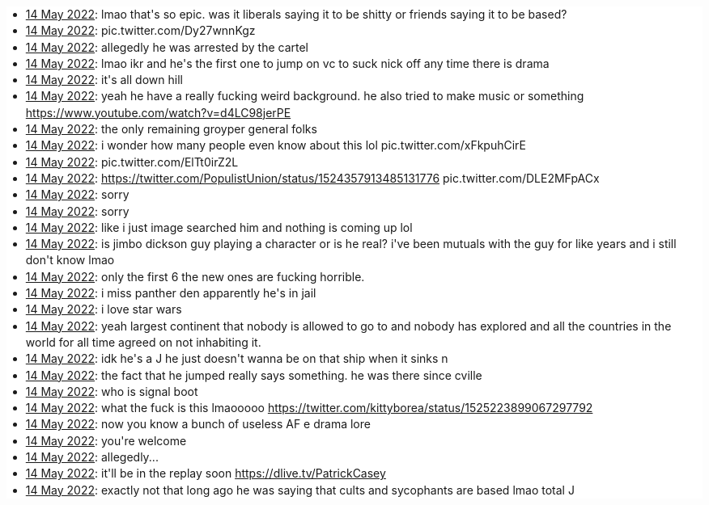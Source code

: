 * [14 May 2022](https://web.archive.org/web/20220514050304/https://twitter.com/tradzoomer88/status/1525340709863161858): lmao that's so epic. was it liberals saying it to be shitty or friends saying it to be based? 
* [14 May 2022](https://web.archive.org/web/20220514050407/https://twitter.com/tradzoomer88/status/1525340248984756224): pic.twitter.com/Dy27wnnKgz 
* [14 May 2022](https://web.archive.org/web/20220514045349/https://twitter.com/tradzoomer88/status/1525338457970823170): allegedly he was arrested by the cartel 
* [14 May 2022](https://web.archive.org/web/20220514045208/https://twitter.com/tradzoomer88/status/1525338042747297792): lmao ikr and he's the first one to jump on vc to suck nick off any time there is drama 
* [14 May 2022](https://web.archive.org/web/20220514044929/https://twitter.com/tradzoomer88/status/1525337422107664384): it's all down hill 
* [14 May 2022](https://web.archive.org/web/20220514043837/https://twitter.com/tradzoomer88/status/1525334614658756608): yeah he have a really fucking weird background. he also tried to make music or something https://www.youtube.com/watch?v=d4LC98jerPE 
* [14 May 2022](https://web.archive.org/web/20220514043416/https://twitter.com/tradzoomer88/status/1525333495526084608): the only remaining groyper general folks 
* [14 May 2022](https://web.archive.org/web/20220514043338/https://twitter.com/tradzoomer88/status/1525333347815280645): i wonder how many people even know about this lol pic.twitter.com/xFkpuhCirE 
* [14 May 2022](https://web.archive.org/web/20220514034610/https://twitter.com/tradzoomer88/status/1525321323521757184): pic.twitter.com/ElTt0irZ2L 
* [14 May 2022](https://web.archive.org/web/20220514034043/https://twitter.com/tradzoomer88/status/1525320050571284480): https://twitter.com/PopulistUnion/status/1524357913485131776  pic.twitter.com/DLE2MFpACx 
* [14 May 2022](https://web.archive.org/web/20220514033459/https://twitter.com/tradzoomer88/status/1525317840475246592): sorry 
* [14 May 2022](https://web.archive.org/web/20220514033201/https://twitter.com/tradzoomer88/status/1525317816123113474): sorry 
* [14 May 2022](https://web.archive.org/web/20220514032702/https://twitter.com/tradzoomer88/status/1525316615025328128): like i just image searched him and nothing is coming up lol 
* [14 May 2022](https://web.archive.org/web/20220514032330/https://twitter.com/tradzoomer88/status/1525315574045229057): is jimbo dickson guy playing a character or is he real? i've been mutuals with the guy for like years and i still don't know lmao 
* [14 May 2022](https://web.archive.org/web/20220514032003/https://twitter.com/tradzoomer88/status/1525314830852292608): only the first 6 the new ones are fucking horrible. 
* [14 May 2022](https://web.archive.org/web/20220514031545/https://twitter.com/tradzoomer88/status/1525313768602877952): i miss panther den apparently he's in jail 
* [14 May 2022](https://web.archive.org/web/20220514031250/https://twitter.com/tradzoomer88/status/1525312972867964928): i love star wars 
* [14 May 2022](https://web.archive.org/web/20220514025454/https://twitter.com/tradzoomer88/status/1525308517392998400): yeah largest continent that nobody is allowed to go to and nobody has explored and all the countries in the world for all time agreed on not inhabiting it. 
* [14 May 2022](https://web.archive.org/web/20220514021745/https://twitter.com/tradzoomer88/status/1525299171711979520): idk he's a J he just doesn't wanna be on that ship when it sinks n 
* [14 May 2022](https://web.archive.org/web/20220514021340/https://twitter.com/tradzoomer88/status/1525298056253648896): the fact that he jumped really says something. he was there since cville 
* [14 May 2022](https://web.archive.org/web/20220514020114/https://twitter.com/tradzoomer88/status/1525294940124856321): who is signal boot 
* [14 May 2022](https://web.archive.org/web/20220514015912/https://twitter.com/tradzoomer88/status/1525294453996589062): what the fuck is this lmaooooo https://twitter.com/kittyborea/status/1525223899067297792 
* [14 May 2022](https://web.archive.org/web/20220514015402/https://twitter.com/tradzoomer88/status/1525293237656854529): now you know a bunch of useless AF e drama lore 
* [14 May 2022](https://web.archive.org/web/20220514015322/https://twitter.com/tradzoomer88/status/1525293094744338432): you're welcome 
* [14 May 2022](https://web.archive.org/web/20220514015221/https://twitter.com/tradzoomer88/status/1525292793857511429): allegedly... 
* [14 May 2022](https://web.archive.org/web/20220514015122/https://twitter.com/tradzoomer88/status/1525292546540322819): it'll be in the replay soon https://dlive.tv/PatrickCasey 
* [14 May 2022](https://web.archive.org/web/20220514015028/https://twitter.com/tradzoomer88/status/1525292304256442369): exactly not that long ago he was saying that cults and sycophants are based lmao total J 